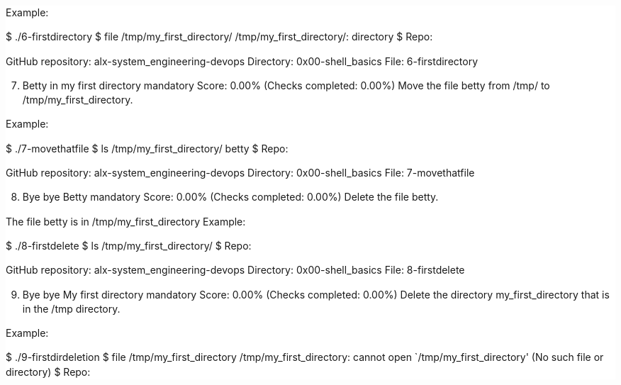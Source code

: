 Example:

$ ./6-firstdirectory
$ file /tmp/my_first_directory/
/tmp/my_first_directory/: directory
$
Repo:

GitHub repository: alx-system_engineering-devops
Directory: 0x00-shell_basics
File: 6-firstdirectory
     
7. Betty in my first directory
mandatory
Score: 0.00% (Checks completed: 0.00%)
Move the file betty from /tmp/ to /tmp/my_first_directory.

Example:

$ ./7-movethatfile
$ ls /tmp/my_first_directory/
betty
$
Repo:

GitHub repository: alx-system_engineering-devops
Directory: 0x00-shell_basics
File: 7-movethatfile
     
8. Bye bye Betty
mandatory
Score: 0.00% (Checks completed: 0.00%)
Delete the file betty.

The file betty is in /tmp/my_first_directory
Example:

$ ./8-firstdelete
$ ls /tmp/my_first_directory/
$
Repo:

GitHub repository: alx-system_engineering-devops
Directory: 0x00-shell_basics
File: 8-firstdelete
     
9. Bye bye My first directory
mandatory
Score: 0.00% (Checks completed: 0.00%)
Delete the directory my_first_directory that is in the /tmp directory.

Example:

$ ./9-firstdirdeletion
$ file /tmp/my_first_directory
/tmp/my_first_directory: cannot open `/tmp/my_first_directory' (No such file or directory)
$
Repo:
